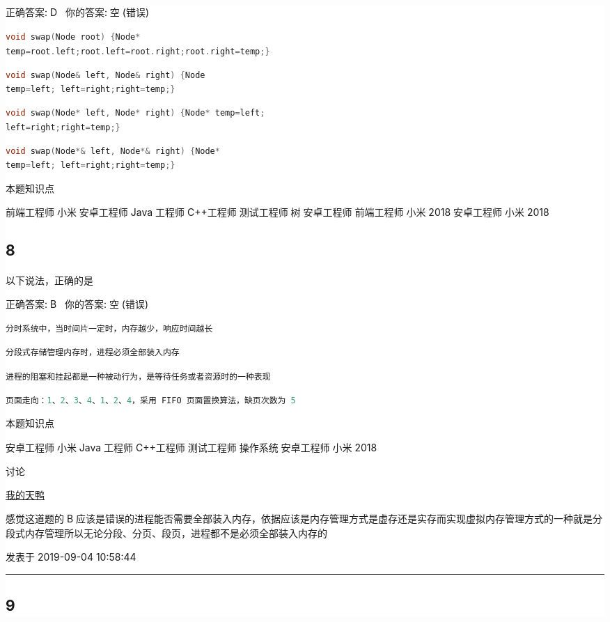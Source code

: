 正确答案: D   你的答案: 空 (错误)

```cpp
void swap(Node root) {Node*
temp=root.left;root.left=root.right;root.right=temp;}
```

```cpp
void swap(Node& left, Node& right) {Node
temp=left; left=right;right=temp;}
```

```cpp
void swap(Node* left, Node* right) {Node* temp=left;
left=right;right=temp;}
```

```cpp
void swap(Node*& left, Node*& right) {Node*
temp=left; left=right;right=temp;}
```

本题知识点

前端工程师 小米 安卓工程师 Java 工程师 C++工程师 测试工程师 树 安卓工程师 前端工程师 小米 2018 安卓工程师 小米 2018

## 8

以下说法，正确的是

正确答案: B   你的答案: 空 (错误)

```cpp
分时系统中，当时间片一定时，内存越少，响应时间越长
```

```cpp
分段式存储管理内存时，进程必须全部装入内存
```

```cpp
进程的阻塞和挂起都是一种被动行为，是等待任务或者资源时的一种表现
```

```cpp
页面走向：1、2、3、4、1、2、4，采用 FIFO 页面置换算法，缺页次数为 5
```

本题知识点

安卓工程师 小米 Java 工程师 C++工程师 测试工程师 操作系统 安卓工程师 小米 2018

讨论

[我的天鸭](https://www.nowcoder.com/profile/243498)

感觉这道题的 B 应该是错误的进程能否需要全部装入内存，依据应该是内存管理方式是虚存还是实存而实现虚拟内存管理方式的一种就是分段式内存管理所以无论分段、分页、段页，进程都不是必须全部装入内存的

发表于 2019-09-04 10:58:44

* * *

## 9
